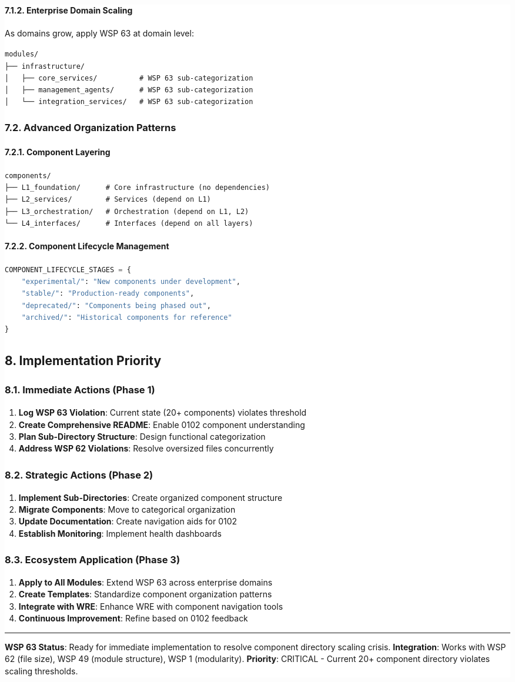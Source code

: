 #### 7.1.2. Enterprise Domain Scaling
As domains grow, apply WSP 63 at domain level:
```
modules/
├── infrastructure/
│   ├── core_services/          # WSP 63 sub-categorization
│   ├── management_agents/      # WSP 63 sub-categorization
│   └── integration_services/   # WSP 63 sub-categorization
```

### 7.2. Advanced Organization Patterns

#### 7.2.1. Component Layering
```
components/
├── L1_foundation/      # Core infrastructure (no dependencies)
├── L2_services/        # Services (depend on L1)
├── L3_orchestration/   # Orchestration (depend on L1, L2)
└── L4_interfaces/      # Interfaces (depend on all layers)
```

#### 7.2.2. Component Lifecycle Management
```python
COMPONENT_LIFECYCLE_STAGES = {
    "experimental/": "New components under development",
    "stable/": "Production-ready components",
    "deprecated/": "Components being phased out",
    "archived/": "Historical components for reference"
}
```

## 8. Implementation Priority

### 8.1. Immediate Actions (Phase 1)
1. **Log WSP 63 Violation**: Current state (20+ components) violates threshold
2. **Create Comprehensive README**: Enable 0102 component understanding
3. **Plan Sub-Directory Structure**: Design functional categorization
4. **Address WSP 62 Violations**: Resolve oversized files concurrently

### 8.2. Strategic Actions (Phase 2)
1. **Implement Sub-Directories**: Create organized component structure
2. **Migrate Components**: Move to categorical organization
3. **Update Documentation**: Create navigation aids for 0102
4. **Establish Monitoring**: Implement health dashboards

### 8.3. Ecosystem Application (Phase 3)
1. **Apply to All Modules**: Extend WSP 63 across enterprise domains
2. **Create Templates**: Standardize component organization patterns
3. **Integrate with WRE**: Enhance WRE with component navigation tools
4. **Continuous Improvement**: Refine based on 0102 feedback

---

**WSP 63 Status**: Ready for immediate implementation to resolve component directory scaling crisis.
**Integration**: Works with WSP 62 (file size), WSP 49 (module structure), WSP 1 (modularity).
**Priority**: CRITICAL - Current 20+ component directory violates scaling thresholds. 